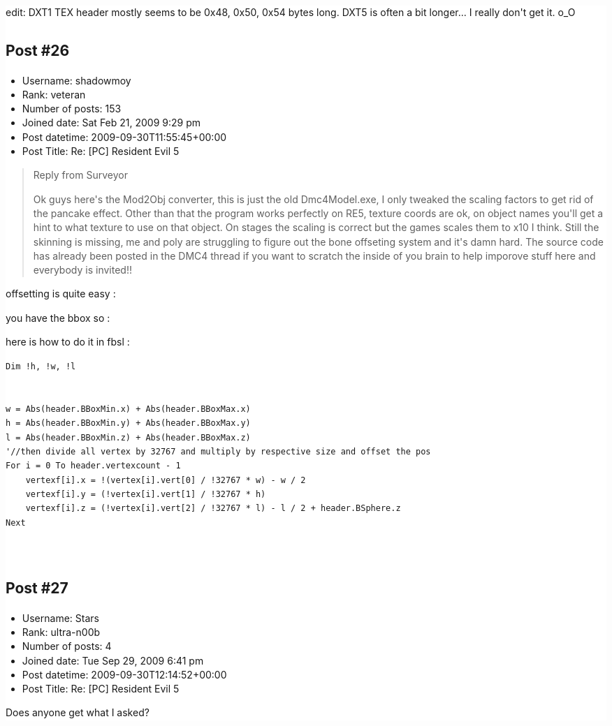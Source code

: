 edit: DXT1 TEX header mostly seems to be 0x48, 0x50, 0x54 bytes long. DXT5 is often a bit longer... I really don't get it. o_O
## Post #26
- Username: shadowmoy
- Rank: veteran
- Number of posts: 153
- Joined date: Sat Feb 21, 2009 9:29 pm
- Post datetime: 2009-09-30T11:55:45+00:00
- Post Title: Re: [PC] Resident Evil 5

> Reply from Surveyor
>
> Ok guys here's the Mod2Obj converter, this is just the old Dmc4Model.exe, I only tweaked the scaling factors to get rid of the pancake effect. Other than that the program works perfectly on RE5, texture coords are ok, on object names you'll get a hint to what texture to use on that object. On stages the scaling is correct but the games scales them to x10 I think.
Still the skinning is missing, me and poly are struggling to figure out the bone offseting system and it's damn hard. The source code has already been posted in the DMC4 thread if you want to scratch the inside of you brain to help imporove stuff here and everybody is invited!!

offsetting is quite easy :

you have the bbox so :

here is how to do it in fbsl :

```
Dim !h, !w, !l


w = Abs(header.BBoxMin.x) + Abs(header.BBoxMax.x)
h = Abs(header.BBoxMin.y) + Abs(header.BBoxMax.y)
l = Abs(header.BBoxMin.z) + Abs(header.BBoxMax.z)
'//then divide all vertex by 32767 and multiply by respective size and offset the pos
For i = 0 To header.vertexcount - 1
	vertexf[i].x = !(vertex[i].vert[0] / !32767 * w) - w / 2
	vertexf[i].y = (!vertex[i].vert[1] / !32767 * h)
	vertexf[i].z = (!vertex[i].vert[2] / !32767 * l) - l / 2 + header.BSphere.z
Next



```
## Post #27
- Username: Stars
- Rank: ultra-n00b
- Number of posts: 4
- Joined date: Tue Sep 29, 2009 6:41 pm
- Post datetime: 2009-09-30T12:14:52+00:00
- Post Title: Re: [PC] Resident Evil 5

Does anyone get what I asked?
